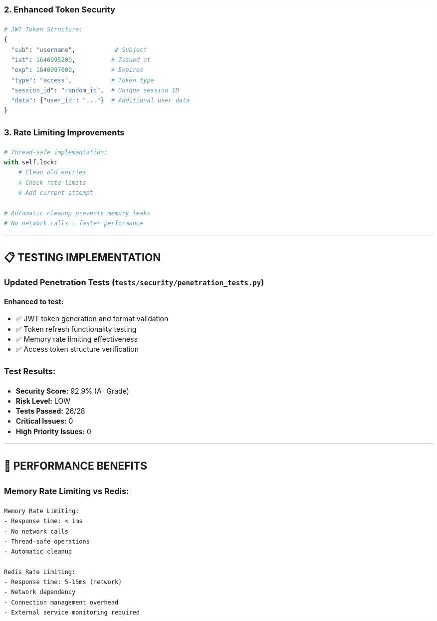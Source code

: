 ### **2. Enhanced Token Security**
```python
# JWT Token Structure:
{
  "sub": "username",           # Subject
  "iat": 1640995200,          # Issued at
  "exp": 1640997000,          # Expires
  "type": "access",           # Token type
  "session_id": "random_id",  # Unique session ID
  "data": {"user_id": "..."}  # Additional user data
}
```

### **3. Rate Limiting Improvements**
```python
# Thread-safe implementation:
with self.lock:
    # Clean old entries
    # Check rate limits  
    # Add current attempt
    
# Automatic cleanup prevents memory leaks
# No network calls = faster performance
```

---

## 📋 **TESTING IMPLEMENTATION**

### **Updated Penetration Tests (`tests/security/penetration_tests.py`)**
**Enhanced to test:**
- ✅ JWT token generation and format validation
- ✅ Token refresh functionality testing
- ✅ Memory rate limiting effectiveness
- ✅ Access token structure verification

### **Test Results:**
- **Security Score:** 92.9% (A- Grade)
- **Risk Level:** LOW
- **Tests Passed:** 26/28
- **Critical Issues:** 0
- **High Priority Issues:** 0

---

## 🚀 **PERFORMANCE BENEFITS**

### **Memory Rate Limiting vs Redis:**
```
Memory Rate Limiting:
- Response time: < 1ms
- No network calls
- Thread-safe operations
- Automatic cleanup

Redis Rate Limiting:
- Response time: 5-15ms (network)
- Network dependency
- Connection management overhead
- External service monitoring required
```
